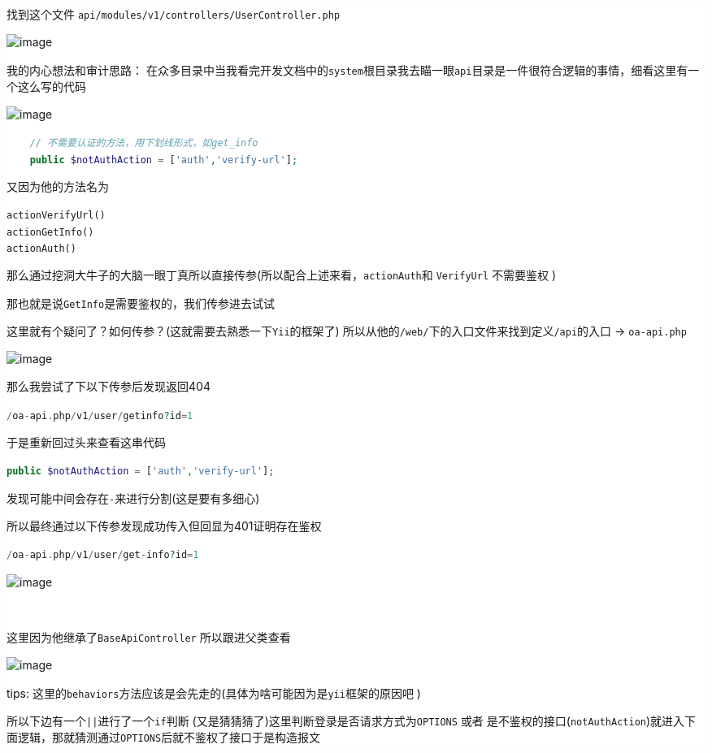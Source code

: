 找到这个文件 `api/modules/v1/controllers/UserController.php`​

![image](https://shs3.b.qianxin.com/attack_forum/2024/03/attach-61ab61e3e3d32449c2935bbc822d25d5f1cce33f.png)​

我的内心想法和审计思路： 在众多目录中当我看完开发文档中的`system`​根目录我去瞄一眼`api`​目录是一件很符合逻辑的事情，细看这里有一个这么写的代码

![image](https://shs3.b.qianxin.com/attack_forum/2024/03/attach-5cf31bddd637555d7afabce81427b7735d04a0ed.png)​

```php
    // 不需要认证的方法，用下划线形式，如get_info
    public $notAuthAction = ['auth','verify-url'];
```

又因为他的方法名为

```php
actionVerifyUrl()
actionGetInfo() 
actionAuth()
```

那么通过挖洞大牛子的大脑一眼丁真所以直接传参(所以配合上述来看，`actionAuth`​ 和 `VerifyUrl`​ 不需要鉴权 )

那也就是说`GetInfo`​是需要鉴权的，我们传参进去试试

这里就有个疑问了？如何传参？(这就需要去熟悉一下`Yii`​的框架了) 所以从他的`/web/`​下的入口文件来找到定义`/api`​的入口 -&gt; `oa-api.php`​

![image](https://shs3.b.qianxin.com/attack_forum/2024/03/attach-e816e0971b15801f0ad74e61b920b23ce9f2c172.png)​

那么我尝试了下以下传参后发现返回404

```php
/oa-api.php/v1/user/getinfo?id=1
```

于是重新回过头来查看这串代码

```php
public $notAuthAction = ['auth','verify-url'];
```

发现可能中间会存在`-`​来进行分割(这是要有多细心)

所以最终通过以下传参发现成功传入但回显为401证明存在鉴权

```php
/oa-api.php/v1/user/get-info?id=1
```

![image](https://shs3.b.qianxin.com/attack_forum/2024/03/attach-5c9e8f3d07edfdd6197bf14b004161695946ea2a.png)​​

‍

这里因为他继承了`BaseApiController`​ 所以跟进父类查看

![image](https://shs3.b.qianxin.com/attack_forum/2024/03/attach-70e2d34fe1c5513e2444616f9f153c1a7068a5c2.png)​

tips: 这里的`behaviors`​方法应该是会先走的(具体为啥可能因为是`yii`​框架的原因吧 )

所以下边有一个`||`​进行了一个`if`​判断 (又是猜猜猜了)这里判断登录是否请求方式为`OPTIONS`​ 或者 是不鉴权的接口(`notAuthAction`​)就进入下面逻辑，那就猜测通过`OPTIONS`​后就不鉴权了接口于是构造报文
